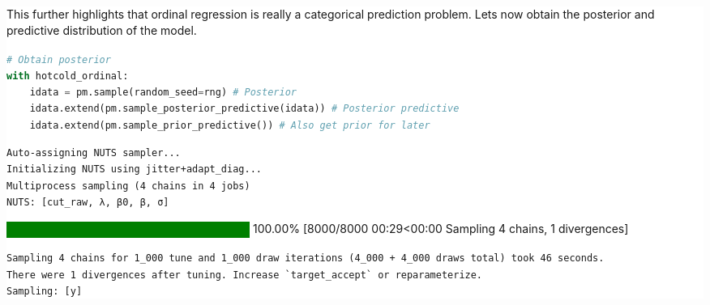 


This further highlights that ordinal regression is really a categorical prediction problem. Lets now obtain the posterior and predictive distribution of the model.


```python
# Obtain posterior
with hotcold_ordinal:
    idata = pm.sample(random_seed=rng) # Posterior
    idata.extend(pm.sample_posterior_predictive(idata)) # Posterior predictive
    idata.extend(pm.sample_prior_predictive()) # Also get prior for later
```

    Auto-assigning NUTS sampler...
    Initializing NUTS using jitter+adapt_diag...
    Multiprocess sampling (4 chains in 4 jobs)
    NUTS: [cut_raw, λ, β0, β, σ]




<style>
    /* Turns off some styling */
    progress {
        /* gets rid of default border in Firefox and Opera. */
        border: none;
        /* Needs to be in here for Safari polyfill so background images work as expected. */
        background-size: auto;
    }
    progress:not([value]), progress:not([value])::-webkit-progress-bar {
        background: repeating-linear-gradient(45deg, #7e7e7e, #7e7e7e 10px, #5c5c5c 10px, #5c5c5c 20px);
    }
    .progress-bar-interrupted, .progress-bar-interrupted::-webkit-progress-bar {
        background: #F44336;
    }
</style>





<div>
  <progress value='8000' class='' max='8000' style='width:300px; height:20px; vertical-align: middle;'></progress>
  100.00% [8000/8000 00:29&lt;00:00 Sampling 4 chains, 1 divergences]
</div>



    Sampling 4 chains for 1_000 tune and 1_000 draw iterations (4_000 + 4_000 draws total) took 46 seconds.
    There were 1 divergences after tuning. Increase `target_accept` or reparameterize.
    Sampling: [y]




<style>
    /* Turns off some styling */
    progress {
        /* gets rid of default border in Firefox and Opera. */
        border: none;
        /* Needs to be in here for Safari polyfill so background images work as expected. */
        background-size: auto;
    }
    progress:not([value]), progress:not([value])::-webkit-progress-bar {
        background: repeating-linear-gradient(45deg, #7e7e7e, #7e7e7e 10px, #5c5c5c 10px, #5c5c5c 20px);
    }
    .progress-bar-interrupted, .progress-bar-interrupted::-webkit-progress-bar {
        background: #F44336;
    }
</style>